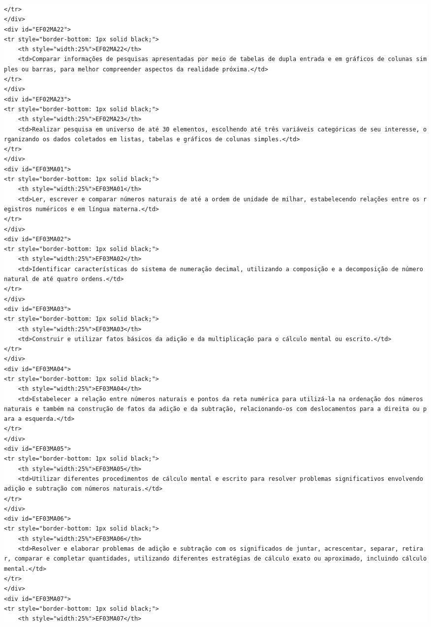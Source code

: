     </tr>
    </div>
    <div id="EF02MA22">
    <tr style="border-bottom: 1px solid black;">
        <th style="width:25%">EF02MA22</th>
        <td>Comparar informações de pesquisas apresentadas por meio de tabelas de dupla entrada e em gráficos de colunas simples ou barras, para melhor compreender aspectos da realidade próxima.</td>
    </tr>
    </div>
    <div id="EF02MA23">
    <tr style="border-bottom: 1px solid black;">
        <th style="width:25%">EF02MA23</th>
        <td>Realizar pesquisa em universo de até 30 elementos, escolhendo até três variáveis categóricas de seu interesse, organizando os dados coletados em listas, tabelas e gráficos de colunas simples.</td>
    </tr>
    </div>
    <div id="EF03MA01">
    <tr style="border-bottom: 1px solid black;">
        <th style="width:25%">EF03MA01</th>
        <td>Ler, escrever e comparar números naturais de até a ordem de unidade de milhar, estabelecendo relações entre os registros numéricos e em língua materna.</td>
    </tr>
    </div>
    <div id="EF03MA02">
    <tr style="border-bottom: 1px solid black;">
        <th style="width:25%">EF03MA02</th>
        <td>Identificar características do sistema de numeração decimal, utilizando a composição e a decomposição de número natural de até quatro ordens.</td>
    </tr>
    </div>
    <div id="EF03MA03">
    <tr style="border-bottom: 1px solid black;">
        <th style="width:25%">EF03MA03</th>
        <td>Construir e utilizar fatos básicos da adição e da multiplicação para o cálculo mental ou escrito.</td>
    </tr>
    </div>
    <div id="EF03MA04">
    <tr style="border-bottom: 1px solid black;">
        <th style="width:25%">EF03MA04</th>
        <td>Estabelecer a relação entre números naturais e pontos da reta numérica para utilizá-la na ordenação dos números naturais e também na construção de fatos da adição e da subtração, relacionando-os com deslocamentos para a direita ou para a esquerda.</td>
    </tr>
    </div>
    <div id="EF03MA05">
    <tr style="border-bottom: 1px solid black;">
        <th style="width:25%">EF03MA05</th>
        <td>Utilizar diferentes procedimentos de cálculo mental e escrito para resolver problemas significativos envolvendo adição e subtração com números naturais.</td>
    </tr>
    </div>
    <div id="EF03MA06">
    <tr style="border-bottom: 1px solid black;">
        <th style="width:25%">EF03MA06</th>
        <td>Resolver e elaborar problemas de adição e subtração com os significados de juntar, acrescentar, separar, retirar, comparar e completar quantidades, utilizando diferentes estratégias de cálculo exato ou aproximado, incluindo cálculo mental.</td>
    </tr>
    </div>
    <div id="EF03MA07">
    <tr style="border-bottom: 1px solid black;">
        <th style="width:25%">EF03MA07</th>